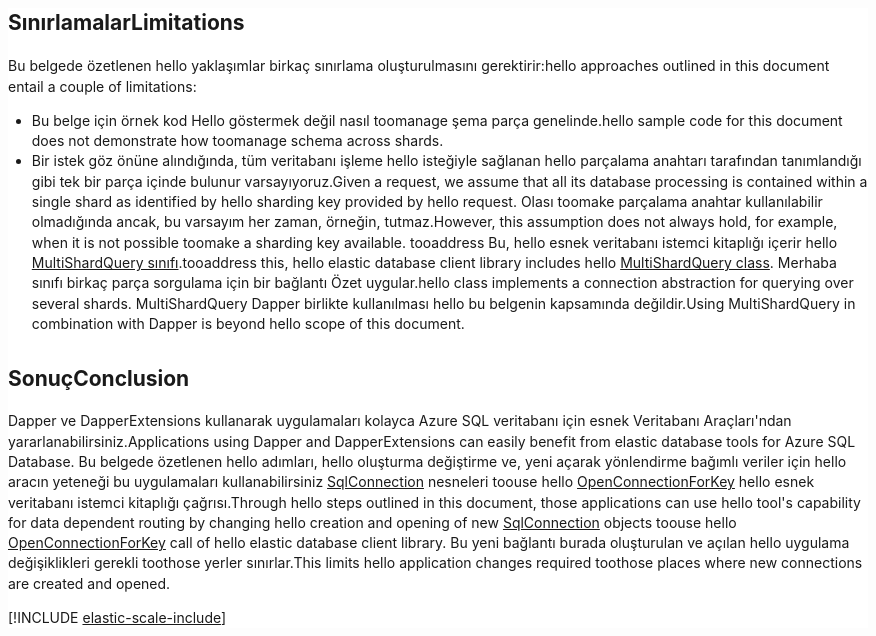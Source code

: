 ## <a name="limitations"></a><span data-ttu-id="752a4-181">Sınırlamalar</span><span class="sxs-lookup"><span data-stu-id="752a4-181">Limitations</span></span>
<span data-ttu-id="752a4-182">Bu belgede özetlenen hello yaklaşımlar birkaç sınırlama oluşturulmasını gerektirir:</span><span class="sxs-lookup"><span data-stu-id="752a4-182">hello approaches outlined in this document entail a couple of limitations:</span></span>

* <span data-ttu-id="752a4-183">Bu belge için örnek kod Hello göstermek değil nasıl toomanage şema parça genelinde.</span><span class="sxs-lookup"><span data-stu-id="752a4-183">hello sample code for this document does not demonstrate how toomanage schema across shards.</span></span>
* <span data-ttu-id="752a4-184">Bir istek göz önüne alındığında, tüm veritabanı işleme hello isteğiyle sağlanan hello parçalama anahtarı tarafından tanımlandığı gibi tek bir parça içinde bulunur varsayıyoruz.</span><span class="sxs-lookup"><span data-stu-id="752a4-184">Given a request, we assume that all its database processing is contained within a single shard as identified by hello sharding key provided by hello request.</span></span> <span data-ttu-id="752a4-185">Olası toomake parçalama anahtar kullanılabilir olmadığında ancak, bu varsayım her zaman, örneğin, tutmaz.</span><span class="sxs-lookup"><span data-stu-id="752a4-185">However, this assumption does not always hold, for example, when it is not possible toomake a sharding key available.</span></span> <span data-ttu-id="752a4-186">tooaddress Bu, hello esnek veritabanı istemci kitaplığı içerir hello [MultiShardQuery sınıfı](http://msdn.microsoft.com/library/azure/microsoft.azure.sqldatabase.elasticscale.query.multishardexception.aspx).</span><span class="sxs-lookup"><span data-stu-id="752a4-186">tooaddress this, hello elastic database client library includes hello [MultiShardQuery class](http://msdn.microsoft.com/library/azure/microsoft.azure.sqldatabase.elasticscale.query.multishardexception.aspx).</span></span> <span data-ttu-id="752a4-187">Merhaba sınıfı birkaç parça sorgulama için bir bağlantı Özet uygular.</span><span class="sxs-lookup"><span data-stu-id="752a4-187">hello class implements a connection abstraction for querying over several shards.</span></span> <span data-ttu-id="752a4-188">MultiShardQuery Dapper birlikte kullanılması hello bu belgenin kapsamında değildir.</span><span class="sxs-lookup"><span data-stu-id="752a4-188">Using MultiShardQuery in combination with Dapper is beyond hello scope of this document.</span></span>

## <a name="conclusion"></a><span data-ttu-id="752a4-189">Sonuç</span><span class="sxs-lookup"><span data-stu-id="752a4-189">Conclusion</span></span>
<span data-ttu-id="752a4-190">Dapper ve DapperExtensions kullanarak uygulamaları kolayca Azure SQL veritabanı için esnek Veritabanı Araçları'ndan yararlanabilirsiniz.</span><span class="sxs-lookup"><span data-stu-id="752a4-190">Applications using Dapper and DapperExtensions can easily benefit from elastic database tools for Azure SQL Database.</span></span> <span data-ttu-id="752a4-191">Bu belgede özetlenen hello adımları, hello oluşturma değiştirme ve, yeni açarak yönlendirme bağımlı veriler için hello aracın yeteneği bu uygulamaları kullanabilirsiniz [SqlConnection](http://msdn.microsoft.com/library/system.data.sqlclient.sqlconnection.aspx) nesneleri toouse hello [ OpenConnectionForKey](http://msdn.microsoft.com/library/azure/dn807226.aspx) hello esnek veritabanı istemci kitaplığı çağrısı.</span><span class="sxs-lookup"><span data-stu-id="752a4-191">Through hello steps outlined in this document, those applications can use hello tool's capability for data dependent routing by changing hello creation and opening of new [SqlConnection](http://msdn.microsoft.com/library/system.data.sqlclient.sqlconnection.aspx) objects toouse hello [OpenConnectionForKey](http://msdn.microsoft.com/library/azure/dn807226.aspx) call of hello elastic database client library.</span></span> <span data-ttu-id="752a4-192">Bu yeni bağlantı burada oluşturulan ve açılan hello uygulama değişiklikleri gerekli toothose yerler sınırlar.</span><span class="sxs-lookup"><span data-stu-id="752a4-192">This limits hello application changes required toothose places where new connections are created and opened.</span></span> 

[!INCLUDE [elastic-scale-include](../../includes/elastic-scale-include.md)]


[1]: ./media/sql-database-elastic-scale-working-with-dapper/dapperimage1.png
